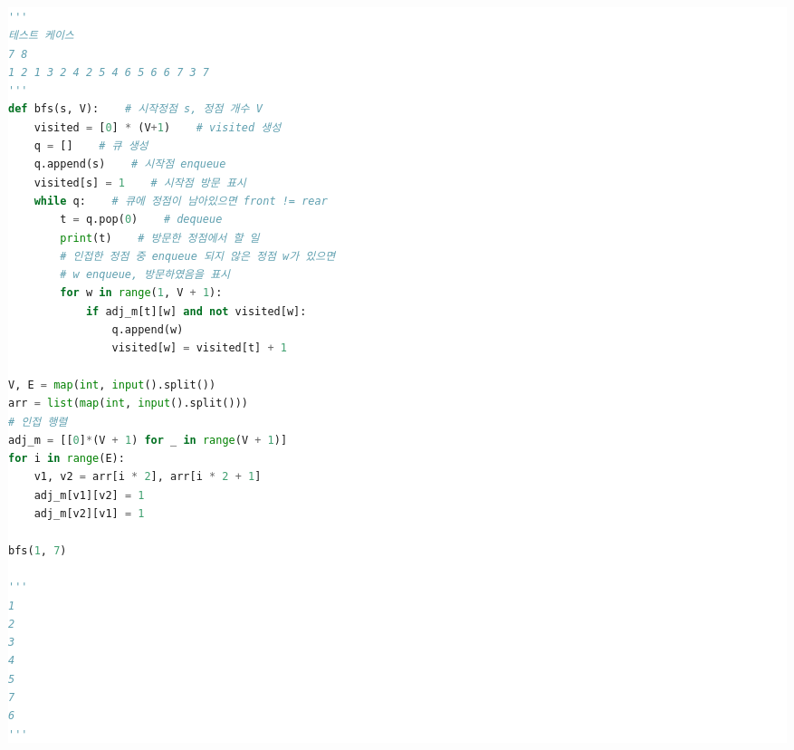 ```python
'''
테스트 케이스
7 8
1 2 1 3 2 4 2 5 4 6 5 6 6 7 3 7
'''
def bfs(s, V):    # 시작정점 s, 정점 개수 V
    visited = [0] * (V+1)    # visited 생성
    q = []    # 큐 생성
    q.append(s)    # 시작점 enqueue
    visited[s] = 1    # 시작점 방문 표시
    while q:    # 큐에 정점이 남아있으면 front != rear
        t = q.pop(0)    # dequeue
        print(t)    # 방문한 정점에서 할 일
        # 인접한 정점 중 enqueue 되지 않은 정점 w가 있으면
        # w enqueue, 방문하였음을 표시
        for w in range(1, V + 1):
            if adj_m[t][w] and not visited[w]:
                q.append(w)
                visited[w] = visited[t] + 1

V, E = map(int, input().split())
arr = list(map(int, input().split()))
# 인접 행렬
adj_m = [[0]*(V + 1) for _ in range(V + 1)]
for i in range(E):
    v1, v2 = arr[i * 2], arr[i * 2 + 1]
    adj_m[v1][v2] = 1
    adj_m[v2][v1] = 1

bfs(1, 7)

'''
1
2
3
4
5
7
6
'''
```